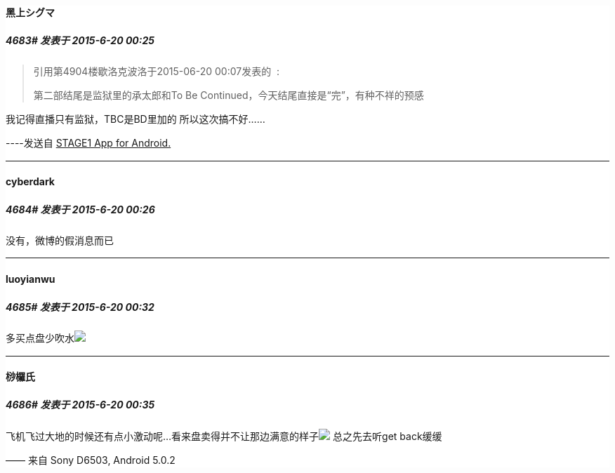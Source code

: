 ####  黑上シグマ  
##### 4683#       发表于 2015-6-20 00:25



<blockquote>引用第4904楼歇洛克波洛于2015-06-20 00:07发表的  :

第二部结尾是监狱里的承太郎和To Be Continued，今天结尾直接是“完”，有种不祥的预感</blockquote>
我记得直播只有监狱，TBC是BD里加的
所以这次搞不好……


----发送自 [STAGE1 App for Android.](http://stage1.5j4m.com/?1.17)







-----

####  cyberdark  
##### 4684#       发表于 2015-6-20 00:26




没有，微博的假消息而已







-----

####  luoyianwu  
##### 4685#       发表于 2015-6-20 00:32




多买点盘少吹水<img src="https://static.saraba1st.com/image/smiley/face/02.gif" referrerpolicy="no-referrer">







-----

####  桫欏氏  
##### 4686#       发表于 2015-6-20 00:35




飞机飞过大地的时候还有点小激动呢…看来盘卖得并不让那边满意的样子<img src="https://static.saraba1st.com/image/smiley/normal/022.gif" referrerpolicy="no-referrer">
总之先去听get back缓缓

—— 来自 Sony D6503, Android 5.0.2



